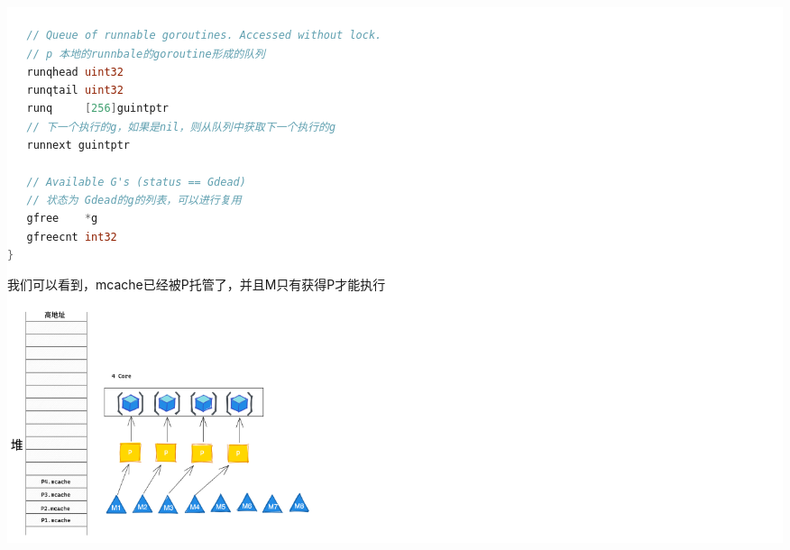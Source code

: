 ```go

   // Queue of runnable goroutines. Accessed without lock.
   // p 本地的runnbale的goroutine形成的队列
   runqhead uint32
   runqtail uint32
   runq     [256]guintptr
   // 下一个执行的g，如果是nil，则从队列中获取下一个执行的g
   runnext guintptr

   // Available G's (status == Gdead)
   // 状态为 Gdead的g的列表，可以进行复用
   gfree    *g
   gfreecnt int32
}
```

我们可以看到，mcache已经被P托管了，并且M只有获得P才能执行

<img src="images/image-202111241349090142021112413490920211124151846.png" alt="image-20211124134909014" style="zoom: 33%;" />
